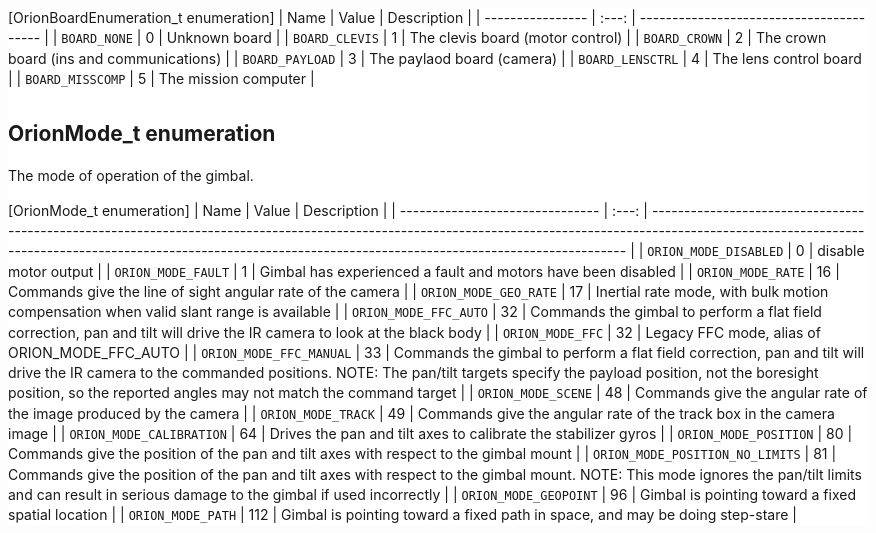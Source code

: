 [<a name="OrionBoardEnumeration_t"></a>OrionBoardEnumeration_t enumeration]
| Name             | Value | Description                              |
| ---------------- | :---: | ---------------------------------------- |
| `BOARD_NONE`     | 0     | Unknown board                            |
| `BOARD_CLEVIS`   | 1     | The clevis board (motor control)         |
| `BOARD_CROWN`    | 2     | The crown board (ins and communications) |
| `BOARD_PAYLOAD`  | 3     | The paylaod board (camera)               |
| `BOARD_LENSCTRL` | 4     | The lens control board                   |
| `BOARD_MISSCOMP` | 5     | The mission computer                     |



## OrionMode_t enumeration

The mode of operation of the gimbal.

[<a name="OrionMode_t"></a>OrionMode_t enumeration]
| Name                            | Value | Description                                                                                                                                                                                                                                                            |
| ------------------------------- | :---: | ---------------------------------------------------------------------------------------------------------------------------------------------------------------------------------------------------------------------------------------------------------------------- |
| `ORION_MODE_DISABLED`           | 0     | disable motor output                                                                                                                                                                                                                                                   |
| `ORION_MODE_FAULT`              | 1     | Gimbal has experienced a fault and motors have been disabled                                                                                                                                                                                                           |
| `ORION_MODE_RATE`               | 16    | Commands give the line of sight angular rate of the camera                                                                                                                                                                                                             |
| `ORION_MODE_GEO_RATE`           | 17    | Inertial rate mode, with bulk motion compensation when valid slant range is available                                                                                                                                                                                  |
| `ORION_MODE_FFC_AUTO`           | 32    | Commands the gimbal to perform a flat field correction, pan and tilt will drive the IR camera to look at the black body                                                                                                                                                |
| `ORION_MODE_FFC`                | 32    | Legacy FFC mode, alias of ORION_MODE_FFC_AUTO                                                                                                                                                                                                                          |
| `ORION_MODE_FFC_MANUAL`         | 33    | Commands the gimbal to perform a flat field correction, pan and tilt will drive the IR camera to the commanded positions. NOTE: The pan/tilt targets specify the payload position, not the boresight position, so the reported angles may not match the command target |
| `ORION_MODE_SCENE`              | 48    | Commands give the angular rate of the image produced by the camera                                                                                                                                                                                                     |
| `ORION_MODE_TRACK`              | 49    | Commands give the angular rate of the track box in the camera image                                                                                                                                                                                                    |
| `ORION_MODE_CALIBRATION`        | 64    | Drives the pan and tilt axes to calibrate the stabilizer gyros                                                                                                                                                                                                         |
| `ORION_MODE_POSITION`           | 80    | Commands give the position of the pan and tilt axes with respect to the gimbal mount                                                                                                                                                                                   |
| `ORION_MODE_POSITION_NO_LIMITS` | 81    | Commands give the position of the pan and tilt axes with respect to the gimbal mount. NOTE: This mode ignores the pan/tilt limits and can result in serious damage to the gimbal if used incorrectly                                                                   |
| `ORION_MODE_GEOPOINT`           | 96    | Gimbal is pointing toward a fixed spatial location                                                                                                                                                                                                                     |
| `ORION_MODE_PATH`               | 112   | Gimbal is pointing toward a fixed path in space, and may be doing step-stare                                                                                                                                                                                           |